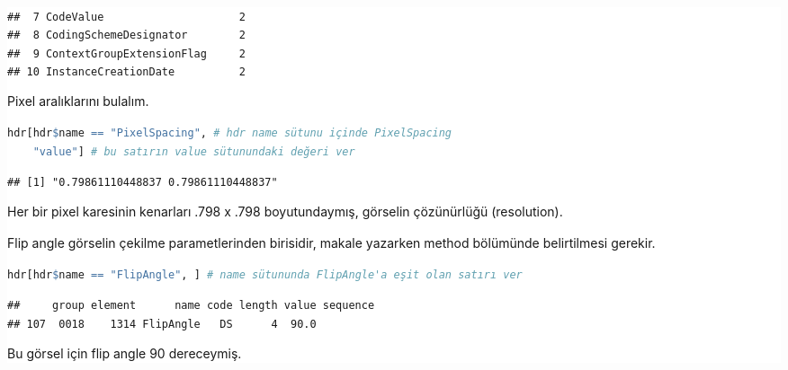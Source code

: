     ##  7 CodeValue                     2
    ##  8 CodingSchemeDesignator        2
    ##  9 ContextGroupExtensionFlag     2
    ## 10 InstanceCreationDate          2

Pixel aralıklarını bulalım.

``` r
hdr[hdr$name == "PixelSpacing", # hdr name sütunu içinde PixelSpacing
    "value"] # bu satırın value sütunundaki değeri ver
```

    ## [1] "0.79861110448837 0.79861110448837"

Her bir pixel karesinin kenarları .798 x .798 boyutundaymış, görselin
çözünürlüğü (resolution).

Flip angle görselin çekilme parametlerinden birisidir, makale yazarken
method bölümünde belirtilmesi gerekir.

``` r
hdr[hdr$name == "FlipAngle", ] # name sütununda FlipAngle'a eşit olan satırı ver
```

    ##     group element      name code length value sequence
    ## 107  0018    1314 FlipAngle   DS      4  90.0

Bu görsel için flip angle 90 dereceymiş.
